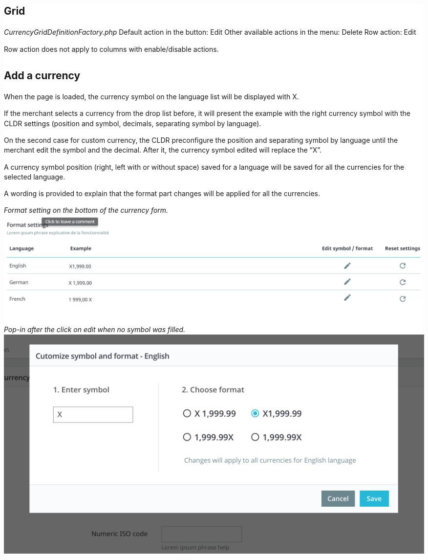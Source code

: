 ## Grid
_CurrencyGridDefinitionFactory.php_
Default action in the button: Edit
Other available actions in the menu: Delete
Row action: Edit

Row action does not apply to columns with enable/disable actions.

## Add a currency

When the page is loaded, the currency symbol on the language list will be displayed with X.

If the merchant selects a currency from the drop list before, it will present the example with the right currency symbol with the CLDR settings (position and symbol, decimals, separating symbol by language).

On the second case for custom currency, the CLDR preconfigure the position and separating symbol by language until the merchant edit the symbol and the decimal. After it, the currency symbol edited will replace the “X”.

A currency symbol position (right, left with or without space) saved for a language will be saved for all the currencies for the selected language.

A wording is provided to explain that the format part changes will be applied for all the currencies.

_Format setting on the bottom of the currency form._
![Format setting on the bottom of the currency form](/img/List_preview_format_currencies.png)

_Pop-in after the click on edit when no symbol was filled._
![Pop-in after the click on edit when no symbol was filled](/img/Popin_edit_format_currency_with_no_symbol.PNG)
